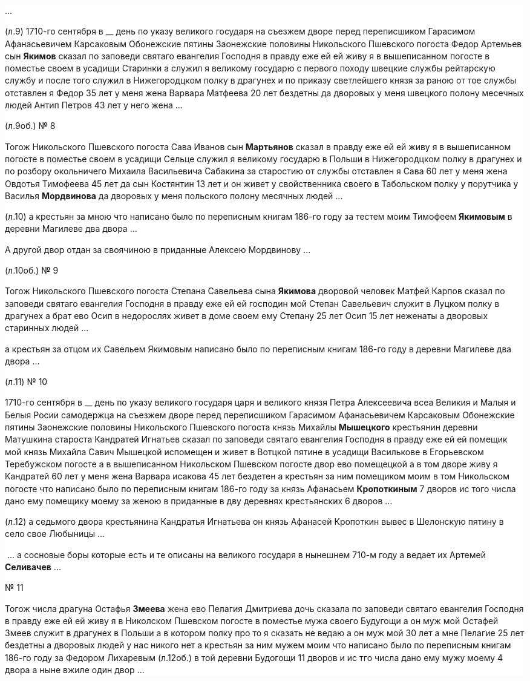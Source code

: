 ...

(л.9) 1710-го сентября в \_\_ день по указу великого государя на съезжем дворе перед переписшиком Гарасимом Афанасьевичем Карсаковым Обонежские пятины Заонежские половины Никольского Пшевского погоста Федор Артемьев сын **Якимов** сказал по заповеди святаго евангелия Господня в правду еже ей ей живу я в вышеписанном погосте в поместье своем в усадищи Старинки а служил я великому государю с первого походу швецкие службы рейтарскую службу и после того служил в Нижегородцком полку в драгунех и по приказу светлейшего князя за раною от тое службы отставлен я Федор 35 лет у меня жена Варвара Матфеева 20 лет бездетны да дворовых у меня швецкого полону месечных людей Антип Петров 43 лет у него жена ...

(л.9об.) № 8

Тогож Никольского Пшевского погоста Сава Иванов сын **Мартьянов** сказал в правду еже ей ей живу я в вышеписанном погосте в поместье своем в усадищи Сельце служил я великому государю в Польши в Нижегородцком полку в драгунех и по розбору окольничего Михаила Васильевича Сабакина за старостию от службы отставлен я Сава 60 лет у меня жена Овдотья Тимофеева 45 лет да сын Костянтин 13 лет и он живет у свойственника своего в Табольском полку у порутчика у Василья **Мордвинова** да дворовых у меня польского полону месячных людей ...

(л.10) а крестьян за мною что написано было по переписным книгам 186-го году за тестем моим Тимофеем **Якимовым** в деревни Магилеве два двора ...

А другой двор отдан за своячиною в приданные Алексею Мордвинову ...

(л.10об.) № 9

Тогож Никольского Пшевского погоста Степана Савельева сына **Якимова** дворовой человек Матфей Карпов сказал по заповеди святаго евангелия Господня в правду еже ей ей господин мой Степан Савельевич служит в Луцком полку в драгунех а брат ево Осип в недорослях живет в доме своем ему Степану 25 лет Осип 15 лет неженаты а дворовых старинных людей ...

а крестьян за отцом их Савельем Якимовым написано было по переписным книгам 186-го году в деревни Магилеве два двора ...

(л.11) № 10

1710-го сентября в \_\_ день по указу великого государя царя и великого князя Петра Алексеевича всеа Великия и Малыя и Белыя Росии самодержца на съезжем дворе перед переписшиком Гарасимом Афанасьевичем Карсаковым Обонежские пятины Заонежские половины Никольского Пшевского погоста князь Михайлы **Мышецкого** крестьянин деревни Матушкина староста Кандратей Игнатьев сказал по заповеди святаго евангелия Господня в правду еже ей ей помещик мой князь Михайла Савич Мышецкой испомещен и живет в Вотцкой пятине в усадищи Василькове в Егорьевском Теребужском погосте а в вышеписанном Никольском Пшевском погосте двор ево помещецкой а в том дворе живу я Кандратей 60 лет у меня жена Варвара исакова 45 лет бездетен а крестьян за ним помещиком моим в том Никольском погосте что написано было по переписным книгам 186-го году за князь Афанасьем **Кропоткиным** 7 дворов ис того числа дано ему помещику моему за женою в приданные в дву деревнях крестьянских 6 дворов ...

(л.12) а седьмого двора крестьянина Кандратья Игнатьева он князь Афанасей Кропоткин вывес в Шелонскую пятину в село свое Любыницы ...

 ... а сосновые боры которые есть и те описаны на великого государя в нынешнем 710-м году а ведает их Артемей **Селивачев** ...

№ 11

Тогож числа драгуна Остафья **Змеева** жена ево Пелагия Дмитриева дочь сказала по заповеди святаго евангелия Господня в правду еже ей ей живу я в Николском Пшевском погосте в поместье мужа своего Будугощи а он муж мой Остафей Змеев служит в драгунех в Польши а в котором полку про то я сказать не ведаю а он муж мой 30 лет а мне Пелагие 25 лет бездетны а дворовых людей у нас никого нет а крестьян за ним мужем моим что написано было по переписным книгам 186-го году за Федором Лихаревым (л.12об.) в той деревни Будогощи 11 дворов и ис тго числа дано ему мужу моему 4 двора а ныне вжиле один двор ...

